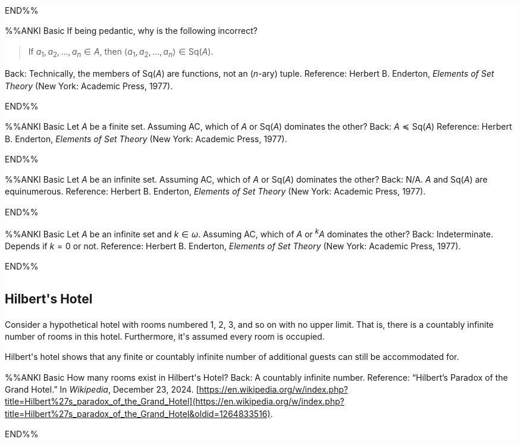 END%%

%%ANKI
Basic
If being pedantic, why is the following incorrect?

> If $a_1, a_2, \ldots, a_n \in A$, then $\langle a_1, a_2, \ldots, a_n \rangle \in \text{Sq}(A)$.

Back: Technically, the members of $\text{Sq}(A)$ are functions, not an ($n$-ary) tuple.
Reference: Herbert B. Enderton, *Elements of Set Theory* (New York: Academic Press, 1977).

END%%

%%ANKI
Basic
Let $A$ be a finite set. Assuming AC, which of $A$ or $\mathop{\text{Sq}}(A)$ dominates the other?
Back: $A \preceq \mathop{\text{Sq}}(A)$
Reference: Herbert B. Enderton, *Elements of Set Theory* (New York: Academic Press, 1977).

END%%

%%ANKI
Basic
Let $A$ be an infinite set. Assuming AC, which of $A$ or $\mathop{\text{Sq}}(A)$ dominates the other?
Back: N/A. $A$ and $\mathop{\text{Sq}}(A)$ are equinumerous.
Reference: Herbert B. Enderton, *Elements of Set Theory* (New York: Academic Press, 1977).

END%%

%%ANKI
Basic
Let $A$ be an infinite set and $k \in \omega$. Assuming AC, which of $A$ or $^kA$ dominates the other?
Back: Indeterminate. Depends if $k = 0$ or not.
Reference: Herbert B. Enderton, *Elements of Set Theory* (New York: Academic Press, 1977).

END%%

## Hilbert's Hotel

Consider a hypothetical hotel with rooms numbered $1$, $2$, $3$, and so on with no upper limit. That is, there is a countably infinite number of rooms in this hotel. Furthermore, it's assumed every room is occupied.

Hilbert's hotel shows that any finite or countably infinite number of additional guests can still be accommodated for.

%%ANKI
Basic
How many rooms exist in Hilbert's Hotel?
Back: A countably infinite number.
Reference: “Hilbert’s Paradox of the Grand Hotel.” In _Wikipedia_, December 23, 2024. [https://en.wikipedia.org/w/index.php?title=Hilbert%27s_paradox_of_the_Grand_Hotel](https://en.wikipedia.org/w/index.php?title=Hilbert%27s_paradox_of_the_Grand_Hotel&oldid=1264833516).

END%%
